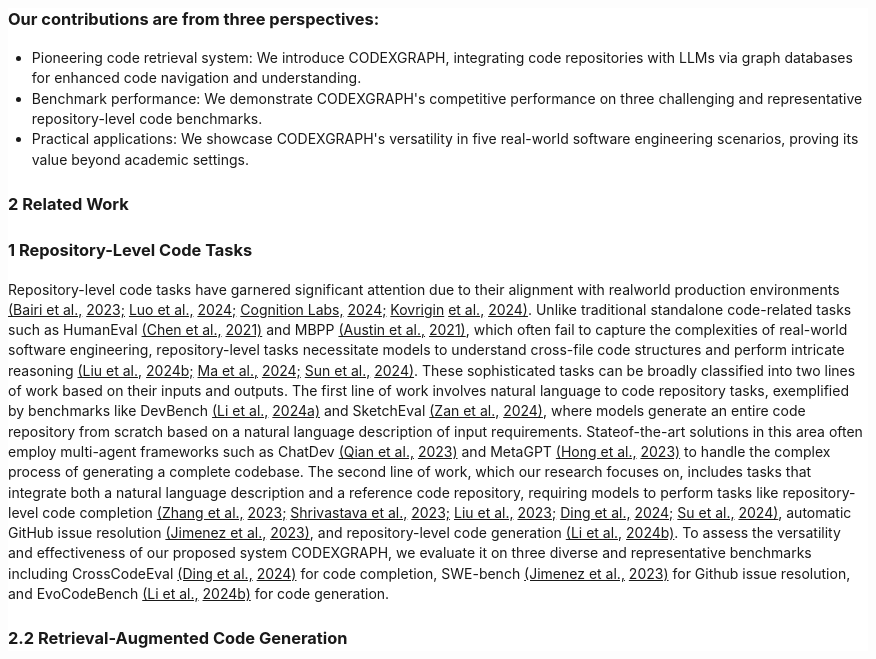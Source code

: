 ### Our contributions are from three perspectives:

- Pioneering code retrieval system: We introduce CODEXGRAPH, integrating code repositories with LLMs via graph databases for enhanced code navigation and understanding.
- Benchmark performance: We demonstrate CODEXGRAPH's competitive performance on three challenging and representative repository-level code benchmarks.
- Practical applications: We showcase CODEXGRAPH's versatility in five real-world software engineering scenarios, proving its value beyond academic settings.

### 2 Related Work

### 1 Repository-Level Code Tasks

Repository-level code tasks have garnered significant attention due to their alignment with realworld production environments [\(Bairi et al.,](#page-10-8) [2023;](#page-10-8) [Luo et al.,](#page-11-12) [2024;](#page-11-12) [Cognition Labs,](#page-10-9) [2024;](#page-10-9) [Kovrigin](#page-11-3) [et al.,](#page-11-3) [2024\)](#page-11-3). Unlike traditional standalone code-related tasks such as HumanEval [\(Chen et al.,](#page-10-0) [2021\)](#page-10-0) and MBPP [\(Austin et al.,](#page-10-10) [2021\)](#page-10-10), which often fail to capture the complexities of real-world software engineering, repository-level tasks necessitate models to understand cross-file code structures and perform intricate reasoning [\(Liu et al.,](#page-11-7) [2024b;](#page-11-7) [Ma et al.,](#page-11-6) [2024;](#page-11-6) [Sun et al.,](#page-12-2) [2024\)](#page-12-2). These sophisticated tasks can be broadly classified into two lines of work based on their inputs and outputs. The first line of work involves natural language to code repository tasks, exemplified by benchmarks like DevBench [\(Li et al.,](#page-11-13) [2024a\)](#page-11-13) and SketchEval [\(Zan et al.,](#page-12-5) [2024\)](#page-12-5), where models generate an entire code repository from scratch based on a natural language description of input requirements. Stateof-the-art solutions in this area often employ multi-agent frameworks such as ChatDev [\(Qian et al.,](#page-12-6) [2023\)](#page-12-6) and MetaGPT [\(Hong et al.,](#page-10-11) [2023\)](#page-10-11) to handle the complex process of generating a complete codebase. The second line of work, which our research focuses on, includes tasks that integrate both a natural language description and a reference code repository, requiring models to perform tasks like repository-level code completion [\(Zhang et al.,](#page-12-1) [2023;](#page-12-1) [Shrivastava et al.,](#page-12-7) [2023;](#page-12-7) [Liu et al.,](#page-11-14) [2023;](#page-11-14) [Ding et al.,](#page-10-1) [2024;](#page-10-1) [Su et al.,](#page-12-8) [2024\)](#page-12-8), automatic GitHub issue resolution [\(Jimenez et al.,](#page-11-1) [2023\)](#page-11-1), and repository-level code generation [\(Li et al.,](#page-11-2) [2024b\)](#page-11-2). To assess the versatility and effectiveness of our proposed system CODEXGRAPH, we evaluate it on three diverse and representative benchmarks including CrossCodeEval [\(Ding et al.,](#page-10-1) [2024\)](#page-10-1) for code completion, SWE-bench [\(Jimenez et al.,](#page-11-1) [2023\)](#page-11-1) for Github issue resolution, and EvoCodeBench [\(Li et al.,](#page-11-2) [2024b\)](#page-11-2) for code generation.

### <span id="page-2-0"></span>2.2 Retrieval-Augmented Code Generation
